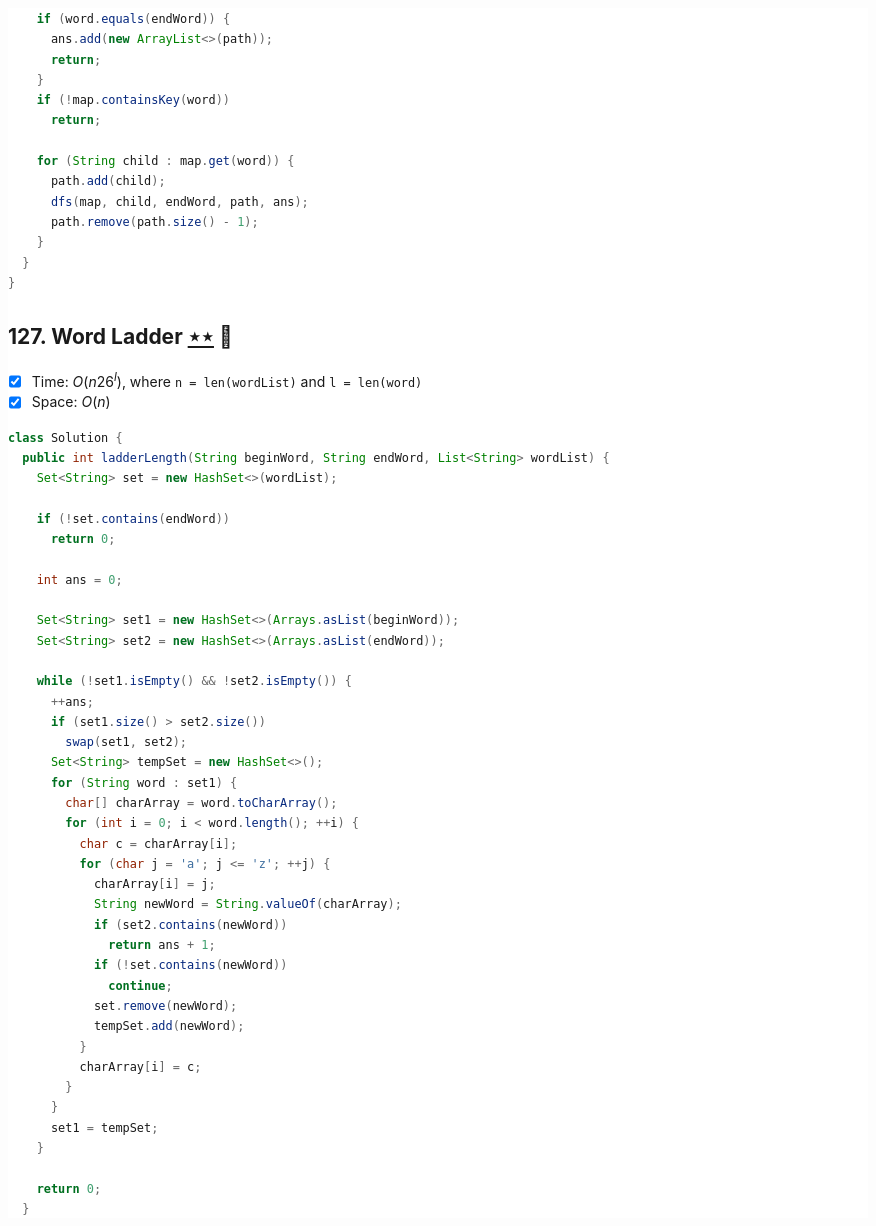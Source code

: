 ```java
    if (word.equals(endWord)) {
      ans.add(new ArrayList<>(path));
      return;
    }
    if (!map.containsKey(word))
      return;

    for (String child : map.get(word)) {
      path.add(child);
      dfs(map, child, endWord, path, ans);
      path.remove(path.size() - 1);
    }
  }
}
```

## 127. Word Ladder [$\star\star$](https://leetcode.com/problems/word-ladder) :muscle:

- [x] Time: $O(n26^l)$, where `n = len(wordList)` and `l = len(word)`
- [x] Space: $O(n)$

```java
class Solution {
  public int ladderLength(String beginWord, String endWord, List<String> wordList) {
    Set<String> set = new HashSet<>(wordList);

    if (!set.contains(endWord))
      return 0;

    int ans = 0;

    Set<String> set1 = new HashSet<>(Arrays.asList(beginWord));
    Set<String> set2 = new HashSet<>(Arrays.asList(endWord));

    while (!set1.isEmpty() && !set2.isEmpty()) {
      ++ans;
      if (set1.size() > set2.size())
        swap(set1, set2);
      Set<String> tempSet = new HashSet<>();
      for (String word : set1) {
        char[] charArray = word.toCharArray();
        for (int i = 0; i < word.length(); ++i) {
          char c = charArray[i];
          for (char j = 'a'; j <= 'z'; ++j) {
            charArray[i] = j;
            String newWord = String.valueOf(charArray);
            if (set2.contains(newWord))
              return ans + 1;
            if (!set.contains(newWord))
              continue;
            set.remove(newWord);
            tempSet.add(newWord);
          }
          charArray[i] = c;
        }
      }
      set1 = tempSet;
    }

    return 0;
  }

```